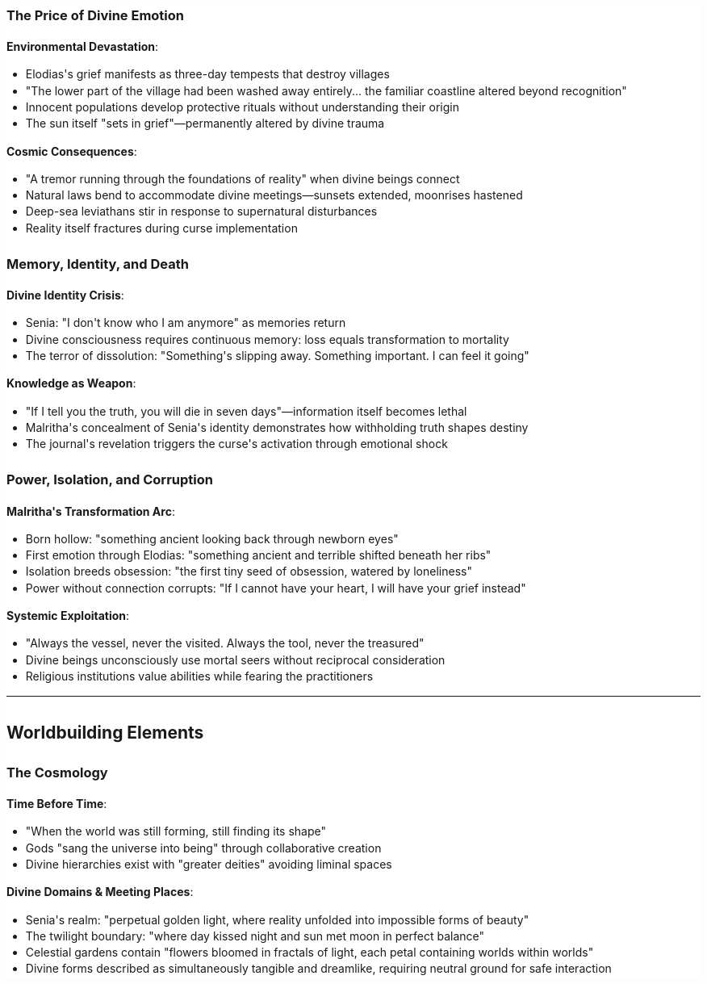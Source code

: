 ### The Price of Divine Emotion

**Environmental Devastation**:
- Elodias's grief manifests as three-day tempests that destroy villages
- "The lower part of the village had been washed away entirely... the familiar coastline altered beyond recognition"
- Innocent populations develop protective rituals without understanding their origin
- The sun itself "sets in grief"—permanently altered by divine trauma

**Cosmic Consequences**:
- "A tremor running through the foundations of reality" when divine beings connect
- Natural laws bend to accommodate divine meetings—sunsets extended, moonrises hastened
- Deep-sea leviathans stir in response to supernatural disturbances
- Reality itself fractures during curse implementation

### Memory, Identity, and Death

**Divine Identity Crisis**:
- Senia: "I don't know who I am anymore" as memories return
- Divine consciousness requires continuous memory: loss equals transformation to mortality
- The terror of dissolution: "Something's slipping away. Something important. I can feel it going"

**Knowledge as Weapon**:
- "If I tell you the truth, you will die in seven days"—information itself becomes lethal
- Malritha's concealment of Senia's identity demonstrates how withholding truth shapes destiny
- The journal's revelation triggers the curse's activation through emotional shock

### Power, Isolation, and Corruption

**Malritha's Transformation Arc**:
- Born hollow: "something ancient looking back through newborn eyes"
- First emotion through Elodias: "something ancient and terrible shifted beneath her ribs"
- Isolation breeds obsession: "the first tiny seed of obsession, watered by loneliness"
- Power without connection corrupts: "If I cannot have your heart, I will have your grief instead"

**Systemic Exploitation**:
- "Always the vessel, never the visited. Always the tool, never the treasured"
- Divine beings unconsciously use mortal seers without reciprocal consideration
- Religious institutions value abilities while fearing the practitioners

---

## Worldbuilding Elements

### The Cosmology

**Time Before Time**:
- "When the world was still forming, still finding its shape"
- Gods "sang the universe into being" through collaborative creation
- Divine hierarchies exist with "greater deities" avoiding liminal spaces

**Divine Domains & Meeting Places**:
- Senia's realm: "perpetual golden light, where reality unfolded into impossible forms of beauty"
- The twilight boundary: "where day kissed night and sun met moon in perfect balance"
- Celestial gardens contain "flowers bloomed in fractals of light, each petal containing worlds within worlds"
- Divine forms described as simultaneously tangible and dreamlike, requiring neutral ground for safe interaction
